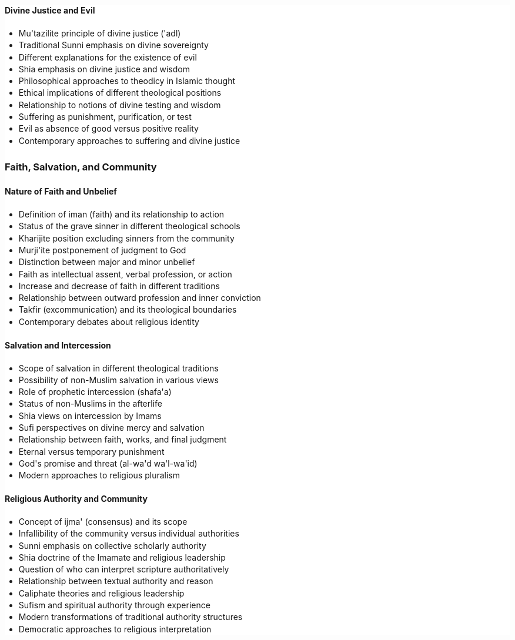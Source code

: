 #### Divine Justice and Evil

- Mu'tazilite principle of divine justice ('adl)
- Traditional Sunni emphasis on divine sovereignty
- Different explanations for the existence of evil
- Shia emphasis on divine justice and wisdom
- Philosophical approaches to theodicy in Islamic thought
- Ethical implications of different theological positions
- Relationship to notions of divine testing and wisdom
- Suffering as punishment, purification, or test
- Evil as absence of good versus positive reality
- Contemporary approaches to suffering and divine justice

### Faith, Salvation, and Community

#### Nature of Faith and Unbelief

- Definition of iman (faith) and its relationship to action
- Status of the grave sinner in different theological schools
- Kharijite position excluding sinners from the community
- Murji'ite postponement of judgment to God
- Distinction between major and minor unbelief
- Faith as intellectual assent, verbal profession, or action
- Increase and decrease of faith in different traditions
- Relationship between outward profession and inner conviction
- Takfir (excommunication) and its theological boundaries
- Contemporary debates about religious identity

#### Salvation and Intercession

- Scope of salvation in different theological traditions
- Possibility of non-Muslim salvation in various views
- Role of prophetic intercession (shafa'a)
- Status of non-Muslims in the afterlife
- Shia views on intercession by Imams
- Sufi perspectives on divine mercy and salvation
- Relationship between faith, works, and final judgment
- Eternal versus temporary punishment
- God's promise and threat (al-wa'd wa'l-wa'id)
- Modern approaches to religious pluralism

#### Religious Authority and Community

- Concept of ijma' (consensus) and its scope
- Infallibility of the community versus individual authorities
- Sunni emphasis on collective scholarly authority
- Shia doctrine of the Imamate and religious leadership
- Question of who can interpret scripture authoritatively
- Relationship between textual authority and reason
- Caliphate theories and religious leadership
- Sufism and spiritual authority through experience
- Modern transformations of traditional authority structures
- Democratic approaches to religious interpretation
